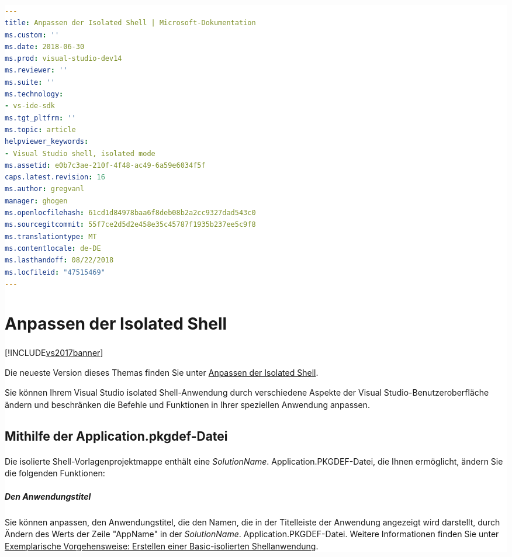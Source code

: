 ```yaml
---
title: Anpassen der Isolated Shell | Microsoft-Dokumentation
ms.custom: ''
ms.date: 2018-06-30
ms.prod: visual-studio-dev14
ms.reviewer: ''
ms.suite: ''
ms.technology:
- vs-ide-sdk
ms.tgt_pltfrm: ''
ms.topic: article
helpviewer_keywords:
- Visual Studio shell, isolated mode
ms.assetid: e0b7c3ae-210f-4f48-ac49-6a59e6034f5f
caps.latest.revision: 16
ms.author: gregvanl
manager: ghogen
ms.openlocfilehash: 61cd1d84978baa6f8deb08b2a2cc9327dad543c0
ms.sourcegitcommit: 55f7ce2d5d2e458e35c45787f1935b237ee5c9f8
ms.translationtype: MT
ms.contentlocale: de-DE
ms.lasthandoff: 08/22/2018
ms.locfileid: "47515469"
---
```

# <a name="customizing-the-isolated-shell"></a>Anpassen der Isolated Shell
[!INCLUDE[vs2017banner](../includes/vs2017banner.md)]

Die neueste Version dieses Themas finden Sie unter [Anpassen der Isolated Shell](https://docs.microsoft.com/visualstudio/extensibility/customizing-the-isolated-shell).  
  
Sie können Ihrem Visual Studio isolated Shell-Anwendung durch verschiedene Aspekte der Visual Studio-Benutzeroberfläche ändern und beschränken die Befehle und Funktionen in Ihrer speziellen Anwendung anpassen.  
  
## <a name="using-the-applicationpkgdef-file"></a>Mithilfe der Application.pkgdef-Datei  
 Die isolierte Shell-Vorlagenprojektmappe enthält eine *SolutionName*. Application.PKGDEF-Datei, die Ihnen ermöglicht, ändern Sie die folgenden Funktionen:  
  
##### <a name="the-application-title"></a>Den Anwendungstitel  
 Sie können anpassen, den Anwendungstitel, die den Namen, die in der Titelleiste der Anwendung angezeigt wird darstellt, durch Ändern des Werts der Zeile "AppName" in der *SolutionName*. Application.PKGDEF-Datei. Weitere Informationen finden Sie unter [Exemplarische Vorgehensweise: Erstellen einer Basic-isolierten Shellanwendung](../extensibility/walkthrough-creating-a-basic-isolated-shell-application.md).  
  